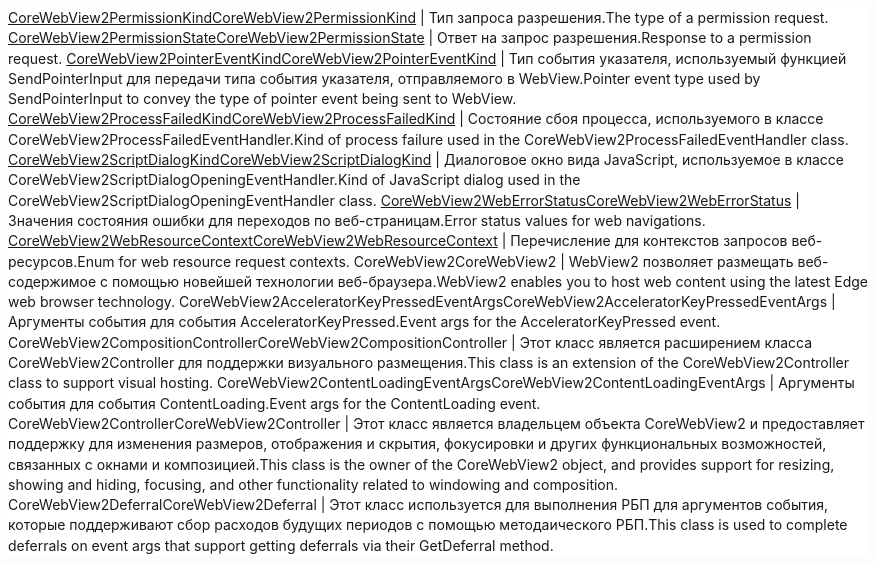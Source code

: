 [<span data-ttu-id="6d2d2-118">CoreWebView2PermissionKind</span><span class="sxs-lookup"><span data-stu-id="6d2d2-118">CoreWebView2PermissionKind</span></span>](#corewebview2permissionkind) | <span data-ttu-id="6d2d2-119">Тип запроса разрешения.</span><span class="sxs-lookup"><span data-stu-id="6d2d2-119">The type of a permission request.</span></span>
[<span data-ttu-id="6d2d2-120">CoreWebView2PermissionState</span><span class="sxs-lookup"><span data-stu-id="6d2d2-120">CoreWebView2PermissionState</span></span>](#corewebview2permissionstate) | <span data-ttu-id="6d2d2-121">Ответ на запрос разрешения.</span><span class="sxs-lookup"><span data-stu-id="6d2d2-121">Response to a permission request.</span></span>
[<span data-ttu-id="6d2d2-122">CoreWebView2PointerEventKind</span><span class="sxs-lookup"><span data-stu-id="6d2d2-122">CoreWebView2PointerEventKind</span></span>](#corewebview2pointereventkind) | <span data-ttu-id="6d2d2-123">Тип события указателя, используемый функцией SendPointerInput для передачи типа события указателя, отправляемого в WebView.</span><span class="sxs-lookup"><span data-stu-id="6d2d2-123">Pointer event type used by SendPointerInput to convey the type of pointer event being sent to WebView.</span></span>
[<span data-ttu-id="6d2d2-124">CoreWebView2ProcessFailedKind</span><span class="sxs-lookup"><span data-stu-id="6d2d2-124">CoreWebView2ProcessFailedKind</span></span>](#corewebview2processfailedkind) | <span data-ttu-id="6d2d2-125">Состояние сбоя процесса, используемого в классе CoreWebView2ProcessFailedEventHandler.</span><span class="sxs-lookup"><span data-stu-id="6d2d2-125">Kind of process failure used in the CoreWebView2ProcessFailedEventHandler class.</span></span>
[<span data-ttu-id="6d2d2-126">CoreWebView2ScriptDialogKind</span><span class="sxs-lookup"><span data-stu-id="6d2d2-126">CoreWebView2ScriptDialogKind</span></span>](#corewebview2scriptdialogkind) | <span data-ttu-id="6d2d2-127">Диалоговое окно вида JavaScript, используемое в классе CoreWebView2ScriptDialogOpeningEventHandler.</span><span class="sxs-lookup"><span data-stu-id="6d2d2-127">Kind of JavaScript dialog used in the CoreWebView2ScriptDialogOpeningEventHandler class.</span></span>
[<span data-ttu-id="6d2d2-128">CoreWebView2WebErrorStatus</span><span class="sxs-lookup"><span data-stu-id="6d2d2-128">CoreWebView2WebErrorStatus</span></span>](#corewebview2weberrorstatus) | <span data-ttu-id="6d2d2-129">Значения состояния ошибки для переходов по веб-страницам.</span><span class="sxs-lookup"><span data-stu-id="6d2d2-129">Error status values for web navigations.</span></span>
[<span data-ttu-id="6d2d2-130">CoreWebView2WebResourceContext</span><span class="sxs-lookup"><span data-stu-id="6d2d2-130">CoreWebView2WebResourceContext</span></span>](#corewebview2webresourcecontext) | <span data-ttu-id="6d2d2-131">Перечисление для контекстов запросов веб-ресурсов.</span><span class="sxs-lookup"><span data-stu-id="6d2d2-131">Enum for web resource request contexts.</span></span>
<span data-ttu-id="6d2d2-132">CoreWebView2</span><span class="sxs-lookup"><span data-stu-id="6d2d2-132">CoreWebView2</span></span> | <span data-ttu-id="6d2d2-133">WebView2 позволяет размещать веб-содержимое с помощью новейшей технологии веб-браузера.</span><span class="sxs-lookup"><span data-stu-id="6d2d2-133">WebView2 enables you to host web content using the latest Edge web browser technology.</span></span>
<span data-ttu-id="6d2d2-134">CoreWebView2AcceleratorKeyPressedEventArgs</span><span class="sxs-lookup"><span data-stu-id="6d2d2-134">CoreWebView2AcceleratorKeyPressedEventArgs</span></span> | <span data-ttu-id="6d2d2-135">Аргументы события для события AcceleratorKeyPressed.</span><span class="sxs-lookup"><span data-stu-id="6d2d2-135">Event args for the AcceleratorKeyPressed event.</span></span>
<span data-ttu-id="6d2d2-136">CoreWebView2CompositionController</span><span class="sxs-lookup"><span data-stu-id="6d2d2-136">CoreWebView2CompositionController</span></span> | <span data-ttu-id="6d2d2-137">Этот класс является расширением класса CoreWebView2Controller для поддержки визуального размещения.</span><span class="sxs-lookup"><span data-stu-id="6d2d2-137">This class is an extension of the CoreWebView2Controller class to support visual hosting.</span></span>
<span data-ttu-id="6d2d2-138">CoreWebView2ContentLoadingEventArgs</span><span class="sxs-lookup"><span data-stu-id="6d2d2-138">CoreWebView2ContentLoadingEventArgs</span></span> | <span data-ttu-id="6d2d2-139">Аргументы события для события ContentLoading.</span><span class="sxs-lookup"><span data-stu-id="6d2d2-139">Event args for the ContentLoading event.</span></span>
<span data-ttu-id="6d2d2-140">CoreWebView2Controller</span><span class="sxs-lookup"><span data-stu-id="6d2d2-140">CoreWebView2Controller</span></span> | <span data-ttu-id="6d2d2-141">Этот класс является владельцем объекта CoreWebView2 и предоставляет поддержку для изменения размеров, отображения и скрытия, фокусировки и других функциональных возможностей, связанных с окнами и композицией.</span><span class="sxs-lookup"><span data-stu-id="6d2d2-141">This class is the owner of the CoreWebView2 object, and provides support for resizing, showing and hiding, focusing, and other functionality related to windowing and composition.</span></span>
<span data-ttu-id="6d2d2-142">CoreWebView2Deferral</span><span class="sxs-lookup"><span data-stu-id="6d2d2-142">CoreWebView2Deferral</span></span> | <span data-ttu-id="6d2d2-143">Этот класс используется для выполнения РБП для аргументов события, которые поддерживают сбор расходов будущих периодов с помощью методаического РБП.</span><span class="sxs-lookup"><span data-stu-id="6d2d2-143">This class is used to complete deferrals on event args that support getting deferrals via their GetDeferral method.</span></span>
